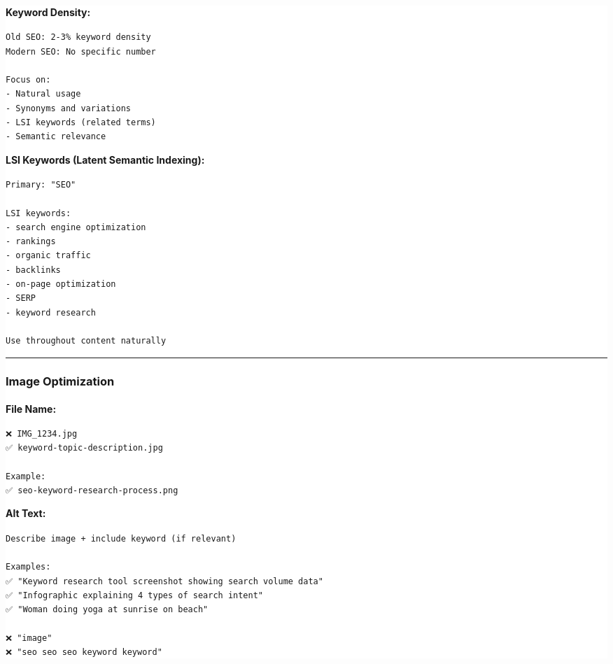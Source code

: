 **Keyword Density:**
```
Old SEO: 2-3% keyword density
Modern SEO: No specific number

Focus on:
- Natural usage
- Synonyms and variations
- LSI keywords (related terms)
- Semantic relevance
```

**LSI Keywords (Latent Semantic Indexing):**
```
Primary: "SEO"

LSI keywords:
- search engine optimization
- rankings
- organic traffic
- backlinks
- on-page optimization
- SERP
- keyword research

Use throughout content naturally
```

---

### Image Optimization

**File Name:**
```
❌ IMG_1234.jpg
✅ keyword-topic-description.jpg

Example:
✅ seo-keyword-research-process.png
```

**Alt Text:**
```
Describe image + include keyword (if relevant)

Examples:
✅ "Keyword research tool screenshot showing search volume data"
✅ "Infographic explaining 4 types of search intent"
✅ "Woman doing yoga at sunrise on beach"

❌ "image"
❌ "seo seo seo keyword keyword"
```
